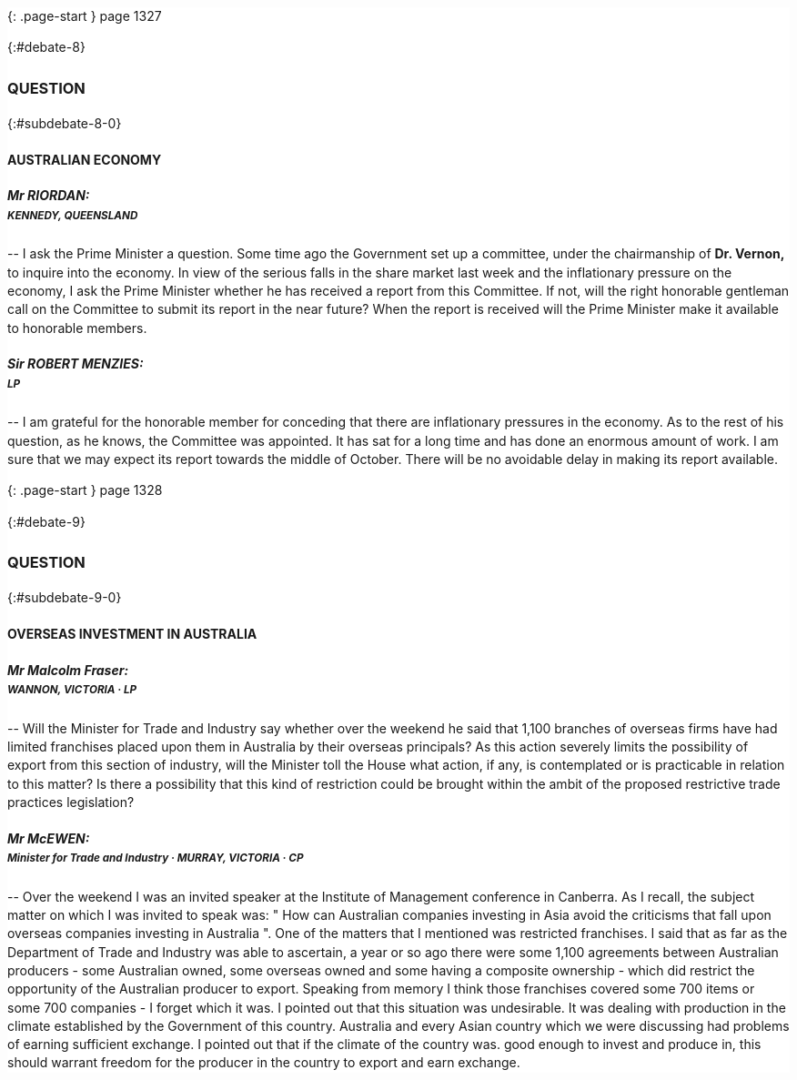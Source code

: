 {: .page-start }
page 1327

{:#debate-8}
### QUESTION

{:#subdebate-8-0}
#### AUSTRALIAN ECONOMY

##### Mr RIORDAN:<br><small class="text-muted">KENNEDY, QUEENSLAND</small>

-- I ask the Prime Minister a question. Some time ago the Government set up a committee, under the chairmanship of  **Dr. Vernon,**  to inquire into the economy. In view of the serious falls in the share market last week and the inflationary pressure on the economy, I ask the Prime Minister whether he has received a report from this Committee. If not, will the right honorable gentleman call on the Committee to submit its report in the near future? When the report is received will the Prime Minister make it available to honorable members. 

##### Sir ROBERT MENZIES:<br><small class="text-muted">LP</small>

-- I am grateful for the honorable member for conceding that there are inflationary pressures in the economy. As to the rest of his question, as he knows, the Committee was appointed. It has sat for a long time and has done an enormous amount of work. I am sure that we may expect its report towards the middle of October. There will be no avoidable delay in making its report available. 

{: .page-start }
page 1328

{:#debate-9}
### QUESTION

{:#subdebate-9-0}
#### OVERSEAS INVESTMENT IN AUSTRALIA

##### Mr Malcolm Fraser:<br><small class="text-muted">WANNON, VICTORIA &middot; LP</small>

-- Will the Minister for Trade and Industry say whether over the weekend he said that 1,100 branches of overseas firms have had limited franchises placed upon them in Australia by their overseas principals? As this action severely limits the possibility of export from this section of industry, will the Minister toll the House what action, if any, is contemplated or is practicable in relation to this matter? Is there a possibility that this kind of restriction could be brought within the ambit of the proposed restrictive trade practices legislation? 

##### Mr McEWEN:<br><small class="text-muted">Minister for Trade and Industry &middot; MURRAY, VICTORIA &middot; CP</small>

-- Over the weekend I was an invited  speaker  at the Institute of Management conference in Canberra. As I recall, the subject matter on which I was invited to speak was: " How can Australian companies investing in Asia avoid the criticisms that fall upon overseas companies investing in Australia ". One of the matters that I mentioned was restricted franchises. I said that as far as the Department of Trade and Industry was able to ascertain, a year or so ago there were some 1,100 agreements between Australian producers - some Australian owned, some overseas owned and some having a composite ownership - which did restrict the opportunity of the Australian producer to export. Speaking from memory I think those franchises covered some 700 items or some 700 companies - I forget which it was. I pointed out that this situation was undesirable. It was dealing with production in the climate established by the Government of this country. Australia and every Asian country which we were discussing had problems of earning sufficient exchange. I pointed out that if the climate of the country was. good enough to invest and produce in, this should warrant freedom for the producer in the country to export and earn exchange. 
